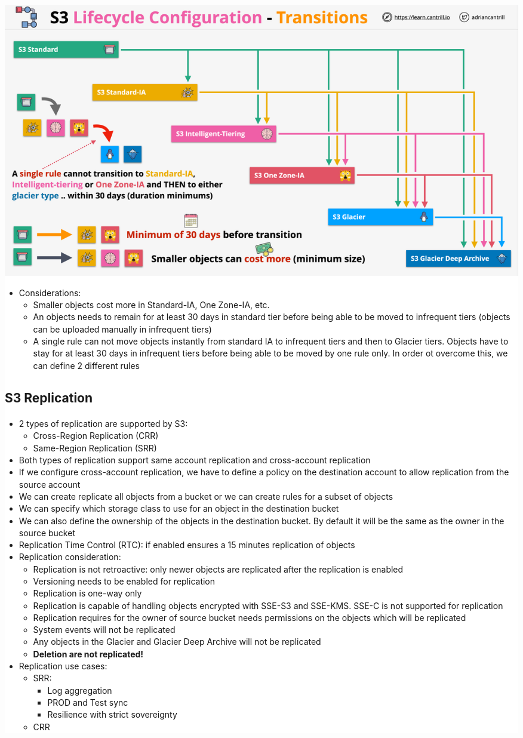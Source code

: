 ![Transition between tiers](images/S3StorageClassesLifecycleConfiguration.png)
- Considerations:
    - Smaller objects cost more in Standard-IA, One Zone-IA, etc.
    - An objects needs to remain for at least 30 days in standard tier before being able to be moved to infrequent tiers (objects can be uploaded manually in infrequent tiers)
    - A single rule can not move objects instantly from standard IA to infrequent tiers and then to Glacier tiers. Objects have to stay for at least 30 days in infrequent tiers before being able to be moved by one rule only. In order ot overcome this, we can define 2 different rules

## S3 Replication

- 2 types of replication are supported by S3:
    - Cross-Region Replication (CRR)
    - Same-Region Replication (SRR)
- Both types of replication support same account replication and cross-account replication
- If we configure cross-account replication, we have to define a policy on the destination account to allow replication from the source account
- We can create replicate all objects from a bucket or we can create rules for a subset of objects
- We can specify which storage class to use for an object in the destination bucket
- We can also define the ownership of the objects in the destination bucket. By default it will be the same as the owner in the source bucket
- Replication Time Control (RTC): if enabled ensures a 15 minutes replication of objects
- Replication consideration:
    - Replication is not retroactive: only newer objects are replicated after the replication is enabled
    - Versioning needs to be enabled for replication
    - Replication is one-way only
    - Replication is capable of handling objects encrypted with SSE-S3 and SSE-KMS. SSE-C is not supported for replication
    - Replication requires for the owner of source bucket needs permissions on the objects which will be replicated
    - System events will not be replicated
    - Any objects in the Glacier and Glacier Deep Archive will not be replicated
    - **Deletion are not replicated!**
- Replication use cases:
    - SRR:
        - Log aggregation
        - PROD and Test sync
        - Resilience with strict sovereignty
    - CRR